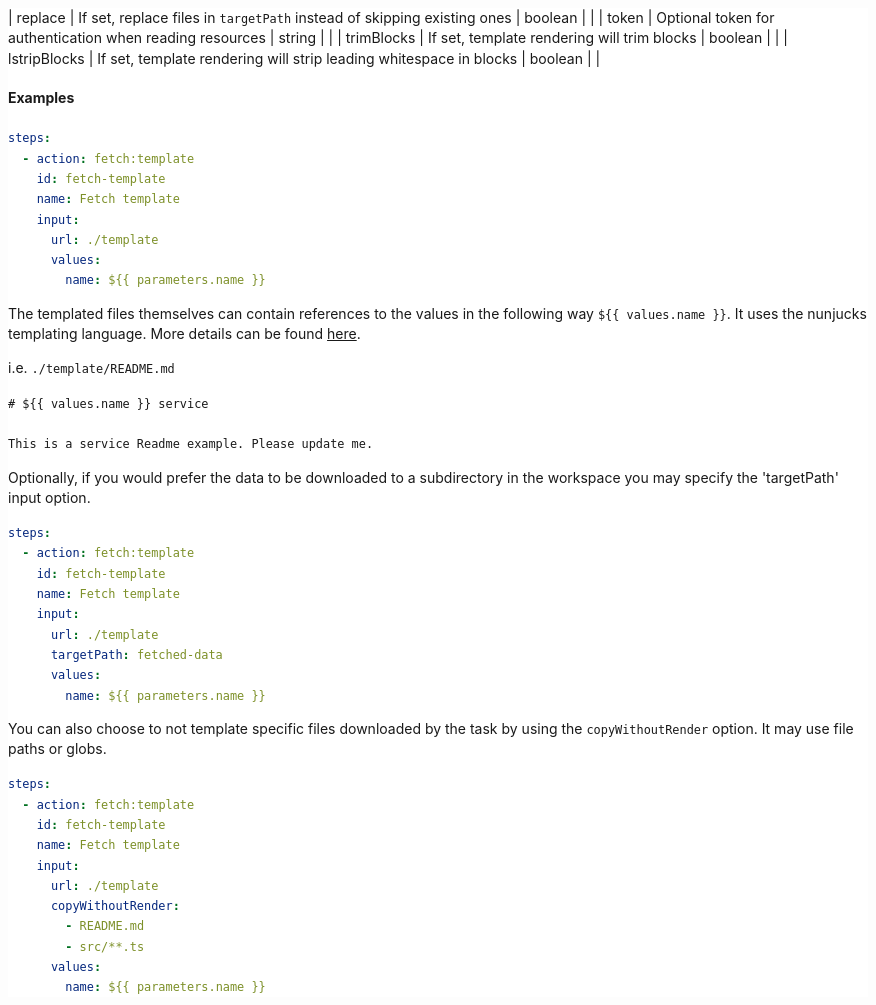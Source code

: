 | replace               | If set, replace files in `targetPath` instead of skipping existing ones                                               | boolean          |         |
| token                 | Optional token for authentication when reading resources                                                              | string           |         |
| trimBlocks            | If set, template rendering will trim blocks                                                                           | boolean          |         |
| lstripBlocks          | If set, template rendering will strip leading whitespace in blocks                                                    | boolean          |         |

#### Examples
```yaml
steps:
  - action: fetch:template
    id: fetch-template
    name: Fetch template
    input:
      url: ./template
      values:
        name: ${{ parameters.name }}
```

The templated files themselves can contain references to the values in the following way `${{ values.name }}`. It uses the nunjucks templating language. More details can be found [here](https://mozilla.github.io/nunjucks/).

i.e.
`./template/README.md`

```
# ${{ values.name }} service

This is a service Readme example. Please update me.
```

Optionally, if you would prefer the data to be downloaded to a subdirectory in the workspace you may specify the 'targetPath' input option.

```yaml
steps:
  - action: fetch:template
    id: fetch-template
    name: Fetch template
    input:
      url: ./template
      targetPath: fetched-data
      values:
        name: ${{ parameters.name }}
```

You can also choose to not template specific files downloaded by the task by using the `copyWithoutRender` option. It may use file paths or globs.

```yaml
steps:
  - action: fetch:template
    id: fetch-template
    name: Fetch template
    input:
      url: ./template
      copyWithoutRender:
        - README.md
        - src/**.ts
      values:
        name: ${{ parameters.name }}
```
